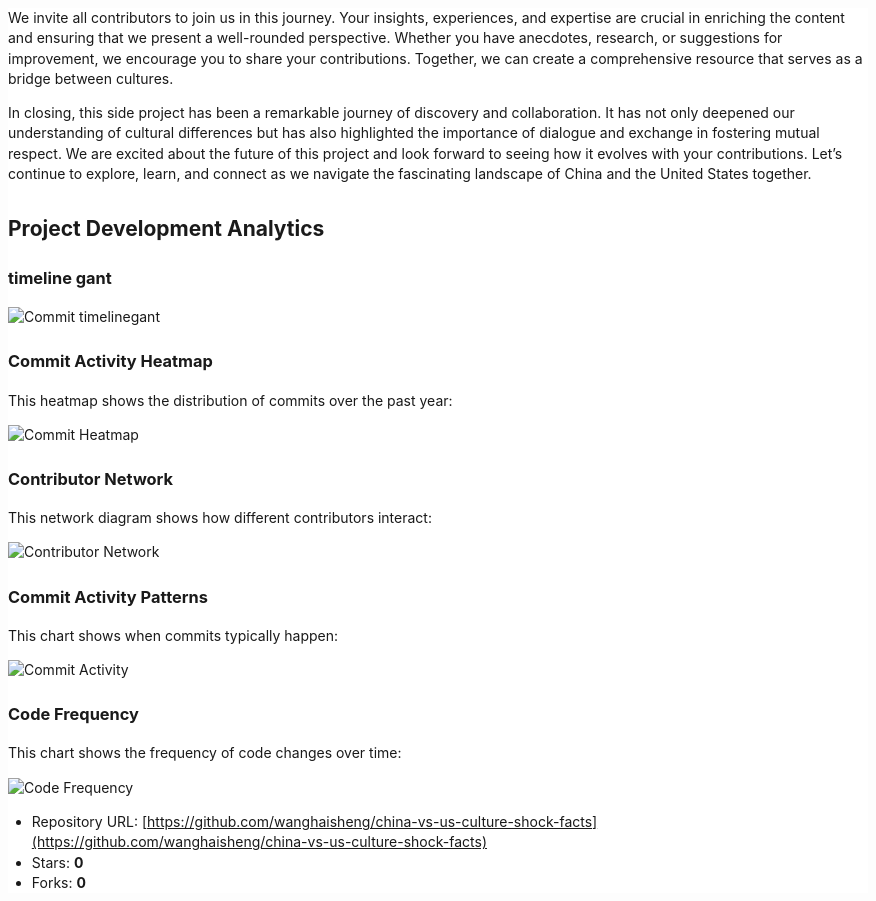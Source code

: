 We invite all contributors to join us in this journey. Your insights, experiences, and expertise are crucial in enriching the content and ensuring that we present a well-rounded perspective. Whether you have anecdotes, research, or suggestions for improvement, we encourage you to share your contributions. Together, we can create a comprehensive resource that serves as a bridge between cultures.

In closing, this side project has been a remarkable journey of discovery and collaboration. It has not only deepened our understanding of cultural differences but has also highlighted the importance of dialogue and exchange in fostering mutual respect. We are excited about the future of this project and look forward to seeing how it evolves with your contributions. Let’s continue to explore, learn, and connect as we navigate the fascinating landscape of China and the United States together.
## Project Development Analytics
### timeline gant

![Commit timelinegant](https://daily.borninsea.com/assets/china-vs-us-culture-shock-facts-timeline_chart.png)


### Commit Activity Heatmap
This heatmap shows the distribution of commits over the past year:

![Commit Heatmap]()

### Contributor Network
This network diagram shows how different contributors interact:

![Contributor Network](https://daily.borninsea.com/assets/china-vs-us-culture-shock-facts-contribution_network.png)

### Commit Activity Patterns
This chart shows when commits typically happen:

![Commit Activity](https://daily.borninsea.com/assets/china-vs-us-culture-shock-facts-commit_activity.png)

### Code Frequency
This chart shows the frequency of code changes over time:

![Code Frequency](https://daily.borninsea.com/assets/china-vs-us-culture-shock-facts-code_frequency.png)



* Repository URL: [https://github.com/wanghaisheng/china-vs-us-culture-shock-facts](https://github.com/wanghaisheng/china-vs-us-culture-shock-facts)
* Stars: **0**
* Forks: **0**
